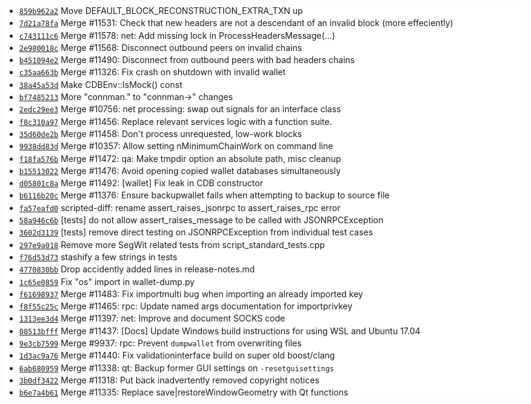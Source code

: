 - [`859b962a2`](https://github.com/stashpayio/stash/commit/859b962a2) Move DEFAULT_BLOCK_RECONSTRUCTION_EXTRA_TXN up
- [`7d21a78fa`](https://github.com/stashpayio/stash/commit/7d21a78fa) Merge #11531: Check that new headers are not a descendant of an invalid block (more effeciently)
- [`c743111c6`](https://github.com/stashpayio/stash/commit/c743111c6) Merge #11578: net: Add missing lock in ProcessHeadersMessage(...)
- [`2e980018c`](https://github.com/stashpayio/stash/commit/2e980018c) Merge #11568: Disconnect outbound peers on invalid chains
- [`b451094e2`](https://github.com/stashpayio/stash/commit/b451094e2) Merge #11490: Disconnect from outbound peers with bad headers chains
- [`c35aa663b`](https://github.com/stashpayio/stash/commit/c35aa663b) Merge #11326: Fix crash on shutdown with invalid wallet
- [`38a45a53d`](https://github.com/stashpayio/stash/commit/38a45a53d) Make CDBEnv::IsMock() const
- [`bf7485213`](https://github.com/stashpayio/stash/commit/bf7485213) More "connman." to "connman->" changes
- [`2edc29ee3`](https://github.com/stashpayio/stash/commit/2edc29ee3) Merge #10756: net processing: swap out signals for an interface class
- [`f8c310a97`](https://github.com/stashpayio/stash/commit/f8c310a97) Merge #11456: Replace relevant services logic with a function suite.
- [`35d60de2b`](https://github.com/stashpayio/stash/commit/35d60de2b) Merge #11458: Don't process unrequested, low-work blocks
- [`9938dd83d`](https://github.com/stashpayio/stash/commit/9938dd83d) Merge #10357: Allow setting nMinimumChainWork on command line
- [`f18fa576b`](https://github.com/stashpayio/stash/commit/f18fa576b) Merge #11472: qa: Make tmpdir option an absolute path, misc cleanup
- [`b15513022`](https://github.com/stashpayio/stash/commit/b15513022) Merge #11476: Avoid opening copied wallet databases simultaneously
- [`d05801c8a`](https://github.com/stashpayio/stash/commit/d05801c8a) Merge #11492: [wallet] Fix leak in CDB constructor
- [`b6116b20c`](https://github.com/stashpayio/stash/commit/b6116b20c) Merge #11376: Ensure backupwallet fails when attempting to backup to source file
- [`fa57eafd0`](https://github.com/stashpayio/stash/commit/fa57eafd0) scripted-diff: rename assert_raises_jsonrpc to assert_raises_rpc error
- [`58a946c6b`](https://github.com/stashpayio/stash/commit/58a946c6b) [tests] do not allow assert_raises_message to be called with JSONRPCException
- [`3602d3139`](https://github.com/stashpayio/stash/commit/3602d3139) [tests] remove direct testing on JSONRPCException from individual test cases
- [`297e9a018`](https://github.com/stashpayio/stash/commit/297e9a018) Remove more SegWit related tests from script_standard_tests.cpp
- [`f76d53d73`](https://github.com/stashpayio/stash/commit/f76d53d73) stashify a few strings in tests
- [`4770830bb`](https://github.com/stashpayio/stash/commit/4770830bb) Drop accidently added lines in release-notes.md
- [`1c65e0859`](https://github.com/stashpayio/stash/commit/1c65e0859) Fix "os" import in wallet-dump.py
- [`f61698937`](https://github.com/stashpayio/stash/commit/f61698937) Merge #11483: Fix importmulti bug when importing an already imported key
- [`f8f55c25c`](https://github.com/stashpayio/stash/commit/f8f55c25c) Merge #11465: rpc: Update named args documentation for importprivkey
- [`1313ee3d4`](https://github.com/stashpayio/stash/commit/1313ee3d4) Merge #11397: net: Improve and document SOCKS code
- [`08513bfff`](https://github.com/stashpayio/stash/commit/08513bfff) Merge #11437: [Docs] Update Windows build instructions for using WSL and Ubuntu 17.04
- [`9e3cb7599`](https://github.com/stashpayio/stash/commit/9e3cb7599) Merge #9937: rpc: Prevent `dumpwallet` from overwriting files
- [`1d3ac9a76`](https://github.com/stashpayio/stash/commit/1d3ac9a76) Merge #11440: Fix validationinterface build on super old boost/clang
- [`6ab680959`](https://github.com/stashpayio/stash/commit/6ab680959) Merge #11338: qt: Backup former GUI settings on `-resetguisettings`
- [`3b0df3422`](https://github.com/stashpayio/stash/commit/3b0df3422) Merge #11318: Put back inadvertently removed copyright notices
- [`b6e7a4b61`](https://github.com/stashpayio/stash/commit/b6e7a4b61) Merge #11335: Replace save|restoreWindowGeometry with Qt functions